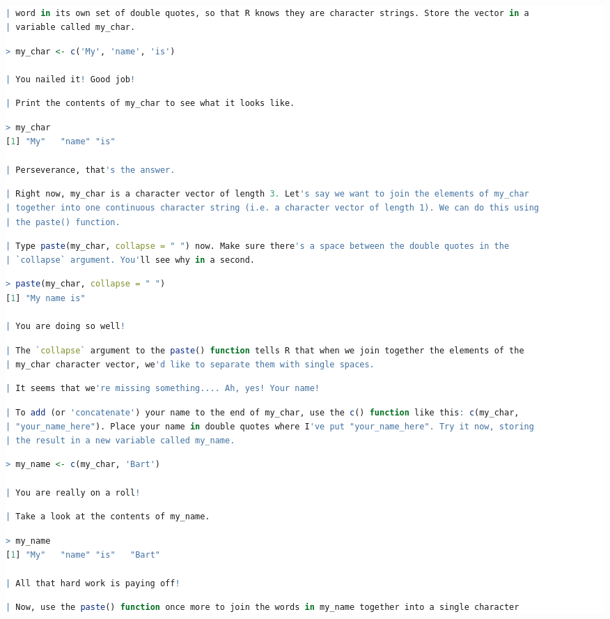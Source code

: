 ```r
| word in its own set of double quotes, so that R knows they are character strings. Store the vector in a
| variable called my_char.
```
```r
> my_char <- c('My', 'name', 'is')

| You nailed it! Good job!
```
```r
| Print the contents of my_char to see what it looks like.
```
```r
> my_char
[1] "My"   "name" "is"  

| Perseverance, that's the answer.
```
```r
| Right now, my_char is a character vector of length 3. Let's say we want to join the elements of my_char
| together into one continuous character string (i.e. a character vector of length 1). We can do this using
| the paste() function.
```
```r
| Type paste(my_char, collapse = " ") now. Make sure there's a space between the double quotes in the
| `collapse` argument. You'll see why in a second.
```
```r
> paste(my_char, collapse = " ")
[1] "My name is"

| You are doing so well!
```
```r
| The `collapse` argument to the paste() function tells R that when we join together the elements of the
| my_char character vector, we'd like to separate them with single spaces.
```
```r
| It seems that we're missing something.... Ah, yes! Your name!
```
```r
| To add (or 'concatenate') your name to the end of my_char, use the c() function like this: c(my_char,
| "your_name_here"). Place your name in double quotes where I've put "your_name_here". Try it now, storing
| the result in a new variable called my_name.
```
```r
> my_name <- c(my_char, 'Bart')

| You are really on a roll!
```
```r
| Take a look at the contents of my_name.
```
```r
> my_name
[1] "My"   "name" "is"   "Bart"

| All that hard work is paying off!
```
```r
| Now, use the paste() function once more to join the words in my_name together into a single character
```